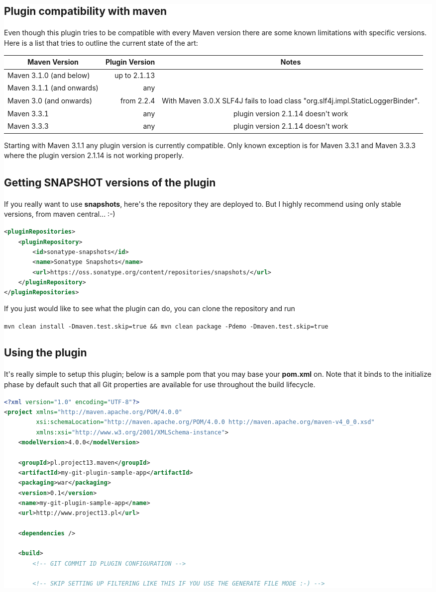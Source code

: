 Plugin compatibility with maven
-----------------------------
Even though this plugin tries to be compatible with every Maven version there are some known limitations with specific versions. Here is a list that tries to outline the current state of the art:

| Maven Version               | Plugin Version  | Notes                                                                           |
| --------------------------- | ---------------:|:-------------------------------------------------------------------------------:|
| Maven 3.1.0 (and below)     | up to 2.1.13    |                                                                                 |
| Maven 3.1.1 (and onwards)   |          any    |                                                                                 |
| Maven 3.0   (and onwards)   |   from 2.2.4    | With Maven 3.0.X SLF4J fails to load class "org.slf4j.impl.StaticLoggerBinder". |
| Maven 3.3.1                 |          any    | plugin version 2.1.14 doesn't work                                              |
| Maven 3.3.3                 |          any    | plugin version 2.1.14 doesn't work                                              |


Starting with Maven 3.1.1 any plugin version is currently compatible. Only known exception is for Maven 3.3.1 and Maven 3.3.3 where the plugin version 2.1.14 is not working properly.


Getting SNAPSHOT versions of the plugin
---------------------------------------
If you really want to use **snapshots**, here's the repository they are deployed to. 
But I highly recommend using only stable versions, from maven central... :-)

```xml
<pluginRepositories>
    <pluginRepository>
        <id>sonatype-snapshots</id>
        <name>Sonatype Snapshots</name>
        <url>https://oss.sonatype.org/content/repositories/snapshots/</url>
    </pluginRepository>
</pluginRepositories>
```

If you just would like to see what the plugin can do, you can clone the repository and run
```
mvn clean install -Dmaven.test.skip=true && mvn clean package -Pdemo -Dmaven.test.skip=true
```

Using the plugin
----------------
It's really simple to setup this plugin; below is a sample pom that you may base your **pom.xml** on. Note that it binds to the initialize phase by default such that all Git properties are available for use throughout the build lifecycle.

```xml
<?xml version="1.0" encoding="UTF-8"?>
<project xmlns="http://maven.apache.org/POM/4.0.0"
         xsi:schemaLocation="http://maven.apache.org/POM/4.0.0 http://maven.apache.org/maven-v4_0_0.xsd"
         xmlns:xsi="http://www.w3.org/2001/XMLSchema-instance">
    <modelVersion>4.0.0</modelVersion>

    <groupId>pl.project13.maven</groupId>
    <artifactId>my-git-plugin-sample-app</artifactId>
    <packaging>war</packaging>
    <version>0.1</version>
    <name>my-git-plugin-sample-app</name>
    <url>http://www.project13.pl</url>

    <dependencies />

    <build>
        <!-- GIT COMMIT ID PLUGIN CONFIGURATION -->

        <!-- SKIP SETTING UP FILTERING LIKE THIS IF YOU USE THE GENERATE FILE MODE :-) -->
```